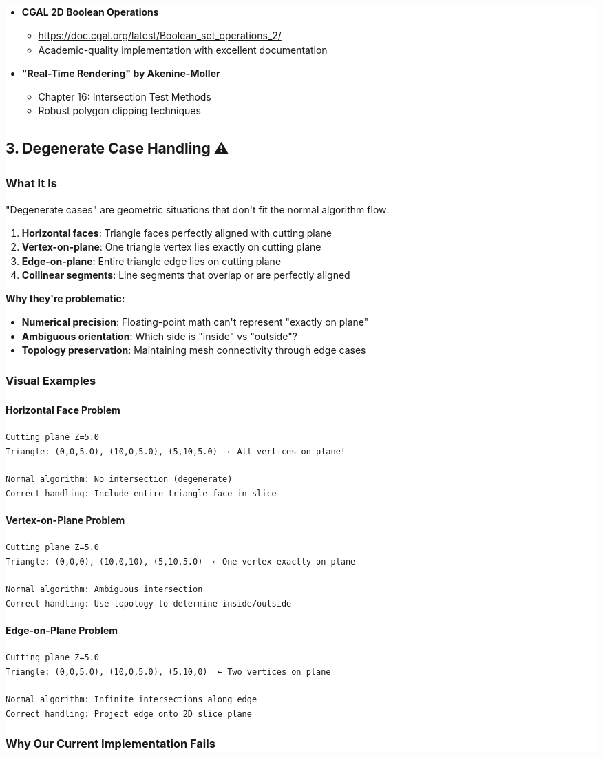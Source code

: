 - **CGAL 2D Boolean Operations**
  - https://doc.cgal.org/latest/Boolean_set_operations_2/
  - Academic-quality implementation with excellent documentation

- **"Real-Time Rendering" by Akenine-Moller**
  - Chapter 16: Intersection Test Methods
  - Robust polygon clipping techniques

## 3. Degenerate Case Handling ⚠️

### What It Is

"Degenerate cases" are geometric situations that don't fit the normal algorithm flow:

1. **Horizontal faces**: Triangle faces perfectly aligned with cutting plane
2. **Vertex-on-plane**: One triangle vertex lies exactly on cutting plane  
3. **Edge-on-plane**: Entire triangle edge lies on cutting plane
4. **Collinear segments**: Line segments that overlap or are perfectly aligned

**Why they're problematic:**
- **Numerical precision**: Floating-point math can't represent "exactly on plane"
- **Ambiguous orientation**: Which side is "inside" vs "outside"?
- **Topology preservation**: Maintaining mesh connectivity through edge cases

### Visual Examples

#### Horizontal Face Problem
```
Cutting plane Z=5.0
Triangle: (0,0,5.0), (10,0,5.0), (5,10,5.0)  ← All vertices on plane!

Normal algorithm: No intersection (degenerate)
Correct handling: Include entire triangle face in slice
```

#### Vertex-on-Plane Problem  
```
Cutting plane Z=5.0
Triangle: (0,0,0), (10,0,10), (5,10,5.0)  ← One vertex exactly on plane

Normal algorithm: Ambiguous intersection
Correct handling: Use topology to determine inside/outside
```

#### Edge-on-Plane Problem
```
Cutting plane Z=5.0  
Triangle: (0,0,5.0), (10,0,5.0), (5,10,0)  ← Two vertices on plane

Normal algorithm: Infinite intersections along edge
Correct handling: Project edge onto 2D slice plane
```

### Why Our Current Implementation Fails

